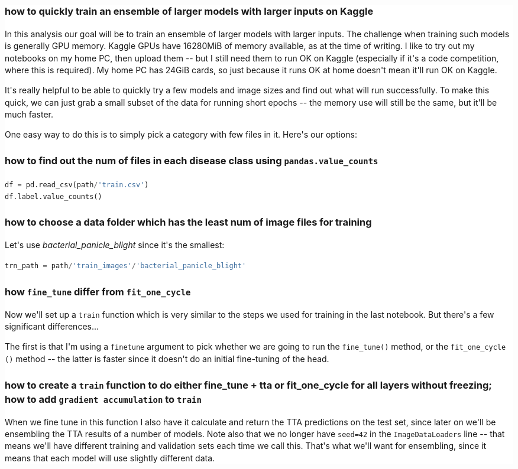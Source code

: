 ### how to quickly train an ensemble of larger models with larger inputs on Kaggle


In this analysis our goal will be to train an ensemble of larger models with larger inputs. The challenge when training such models is generally GPU memory. Kaggle GPUs have 16280MiB of memory available, as at the time of writing. I like to try out my notebooks on my home PC, then upload them -- but I still need them to run OK on Kaggle (especially if it's a code competition, where this is required). My home PC has 24GiB cards, so just because it runs OK at home doesn't mean it'll run OK on Kaggle.
 
It's really helpful to be able to quickly try a few models and image sizes and find out what will run successfully. To make this quick, we can just grab a small subset of the data for running short epochs -- the memory use will still be the same, but it'll be much faster.

One easy way to do this is to simply pick a category with few files in it. Here's our options:


### how to find out the num of files in each disease class using `pandas.value_counts`

```python
df = pd.read_csv(path/'train.csv')
df.label.value_counts()
```

### how to choose a data folder which has the least num of image files for training


Let's use *bacterial_panicle_blight* since it's the smallest:

```python
trn_path = path/'train_images'/'bacterial_panicle_blight'
```

### how `fine_tune` differ from `fit_one_cycle`


Now we'll set up a `train` function which is very similar to the steps we used for training in the last notebook. But there's a few significant differences...

The first is that I'm using a `finetune` argument to pick whether we are going to run the `fine_tune()` method, or the `fit_one_cycle()` method -- the latter is faster since it doesn't do an initial fine-tuning of the head. 


### how to create a `train` function to do either fine_tune + tta or fit_one_cycle for all layers without freezing; how to add `gradient accumulation` to `train`


When we fine tune in this function I also have it calculate and return the TTA predictions on the test set, since later on we'll be ensembling the TTA results of a number of models. Note also that we no longer have `seed=42` in the `ImageDataLoaders` line -- that means we'll have different training and validation sets each time we call this. That's what we'll want for ensembling, since it means that each model will use slightly different data.
